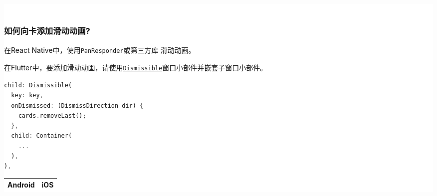 <br>

### 如何向卡添加滑动动画?

在React Native中，使用`PanResponder`或第三方库
滑动动画。


在Flutter中，要添加滑动动画，请使用[`Dismissible`](https://docs.flutter.io/flutter/widgets/Dismissible-class.html)窗口小部件并嵌套子窗口小部件。


```Dart
child: Dismissible(
  key: key,
  onDismissed: (DismissDirection dir) {
    cards.removeLast();
  },
  child: Container(
    ...
  ),
),
```



|Android|iOS|
|:---:|:--:|